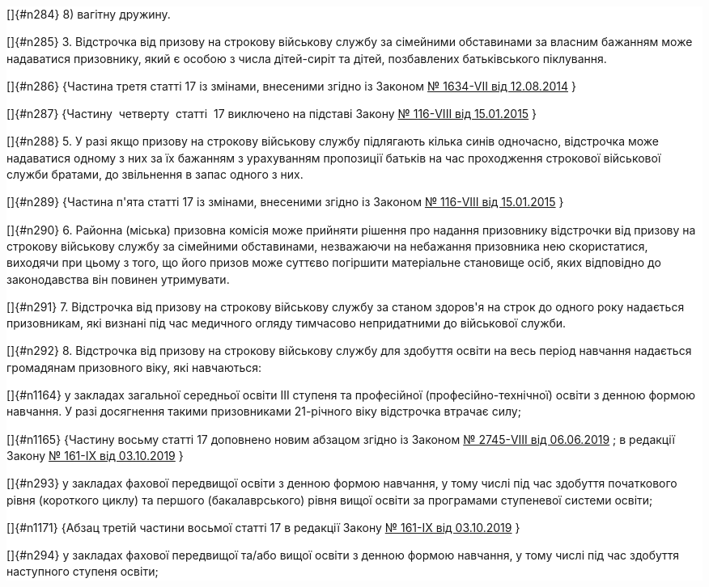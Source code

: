 []{#n284}
8) вагітну дружину.

[]{#n285}
3. Відстрочка від призову на строкову військову службу за сімейними обставинами за власним бажанням може надаватися призовнику, який є особою з числа дітей-сиріт та дітей, позбавлених батьківського піклування.

[]{#n286}
{Частина третя статті 17 із змінами, внесеними згідно із Законом [№ 1634-VII від 12.08.2014](/go/1634-18) }

[]{#n287}
{Частину  четверту  статті  17 виключено на підставі Закону [№ 116-VIII від 15.01.2015](/go/116-19) }

[]{#n288}
5. У разі якщо призову на строкову військову службу підлягають кілька синів одночасно, відстрочка може надаватися одному з них за їх бажанням з урахуванням пропозиції батьків на час проходження строкової військової служби братами, до звільнення в запас одного з них.

[]{#n289}
{Частина п\'ята статті 17 із змінами, внесеними згідно із Законом [№ 116-VIII від 15.01.2015](/go/116-19) }

[]{#n290}
6. Районна (міська) призовна комісія може прийняти рішення про надання призовнику відстрочки від призову на строкову військову службу за сімейними обставинами, незважаючи на небажання призовника нею скористатися, виходячи при цьому з того, що його призов може суттєво погіршити матеріальне становище осіб, яких відповідно до законодавства він повинен утримувати.

[]{#n291}
7. Відстрочка від призову на строкову військову службу за станом здоров\'я на строк до одного року надається призовникам, які визнані під час медичного огляду тимчасово непридатними до військової служби.

[]{#n292}
8. Відстрочка від призову на строкову військову службу для здобуття освіти на весь період навчання надається громадянам призовного віку, які навчаються:

[]{#n1164}
у закладах загальної середньої освіти III ступеня та професійної (професійно-технічної) освіти з денною формою навчання. У разі досягнення такими призовниками 21-річного віку відстрочка втрачає силу;

[]{#n1165}
{Частину восьму статті 17 доповнено новим абзацом згідно із Законом [№ 2745-VIII від 06.06.2019](/go/2745-19) ; в редакції Закону [№ 161-IX від 03.10.2019](/go/161-20) }

[]{#n293}
у закладах фахової передвищої освіти з денною формою навчання, у тому числі під час здобуття початкового рівня (короткого циклу) та першого (бакалаврського) рівня вищої освіти за програмами ступеневої системи освіти;

[]{#n1171}
{Абзац третій частини восьмої статті 17 в редакції Закону [№ 161-IX від 03.10.2019](/go/161-20) }

[]{#n294}
у закладах фахової передвищої та/або вищої освіти з денною формою навчання, у тому числі під час здобуття наступного ступеня освіти;
